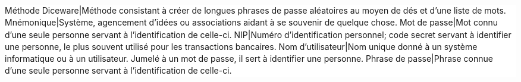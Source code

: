 Méthode Diceware|Méthode	consistant	à créer de longues phrases de passe aléatoires	au	moyen	de dés et d’une liste de mots.
Mnémonique|Système,	agencement	d’idées ou associations aidant à	se	souvenir	de	quelque	chose.
Mot de passe|Mot	connu	d’une	seule	personne servant à l’identification de	celle-ci.
NIP|Numéro	d’identification	personnel; code secret servant à identifier	une	personne,	le	plus	souvent utilisé pour les transactions	bancaires.
Nom d’utilisateur|Nom	unique	donné	à	un système informatique ou à un utilisateur.	Jumelé	à un mot de passe, il sert à identifier une	personne.
Phrase de passe|Phrase	connue	d’une	seule personne servant à l’identification de	celle-ci.


[^footnote1]: [Two-factor authentication: Understanding the options](https://nakedsecurity.sophos.com/2014/11/14/understanding-the-options-2fa/).

[^footnote2]: Un	examen	rigoureux	de	35 mots de passe en fonction	de	25 critères	d’évaluation	a démontré que les mots	de	passe	sont	la	meilleure	option sur tous les plans.

[^footnote3]: Beaucoup	compensent	leur grand nombre	de	comptes	en	réutilisant	le	même mot	de	passe,	parfois	légèrement	modifié. Par	exemple, selon	une	étude	de	télémesure	de	2007,	une	personne	moyenne	a	25 comptes	protégés	par	mot	de	passe,	mais	seulement	6	mots	de passe	différents.

[^footnote4]: [Diceware Word List](http://world.std.com/%7Ereinhold/dicewarewordlist.pdf)

[^footnote5]: [Beale Word List](http://world.std.com/%7Ereinhold/beale.wordlist.asc)

[^footnote6]: [Diceware Passphrase ](http://world.std.com/~reinhold/diceware.html)
